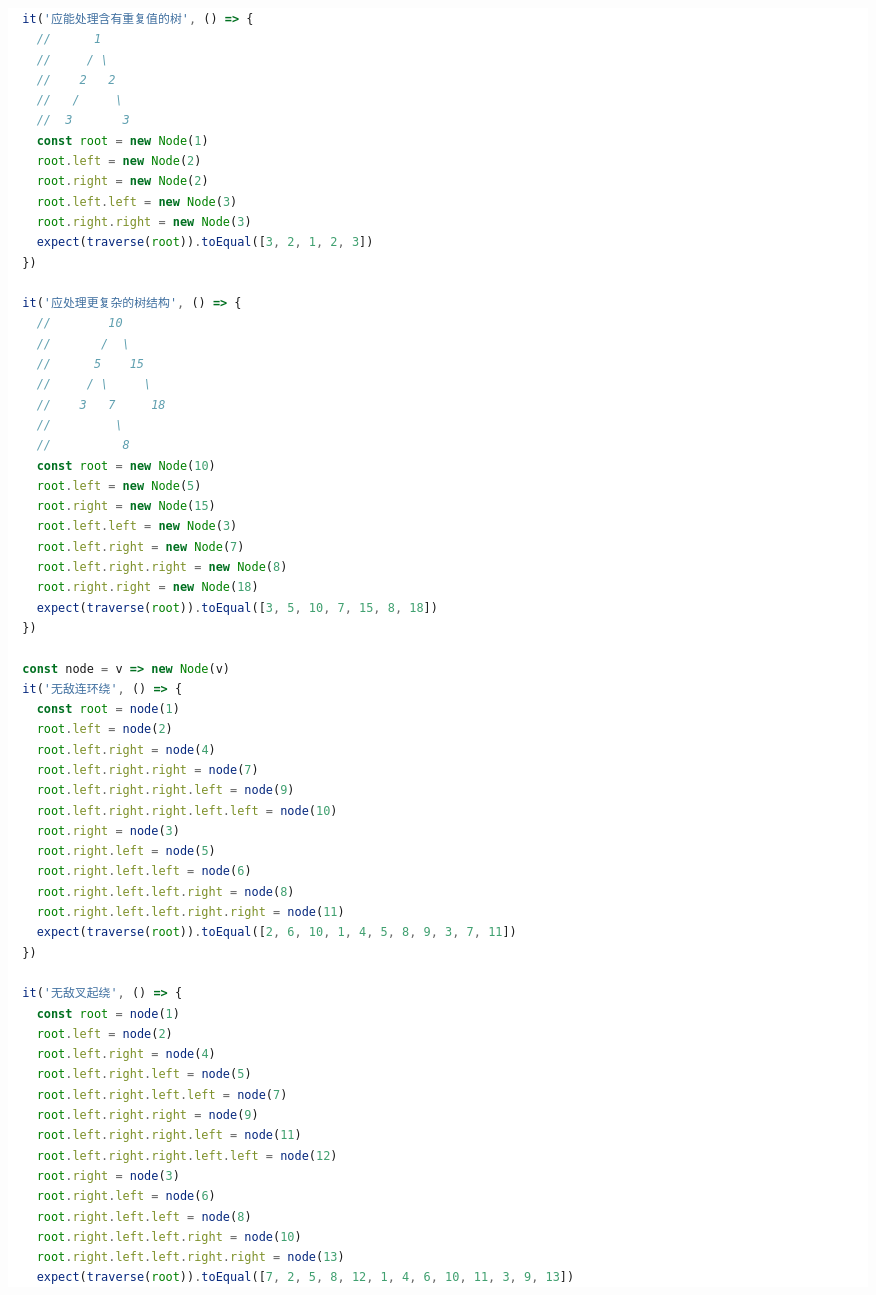 ```js [traverse.spec.js]
  it('应能处理含有重复值的树', () => {
    //      1
    //     / \
    //    2   2
    //   /     \
    //  3       3
    const root = new Node(1)
    root.left = new Node(2)
    root.right = new Node(2)
    root.left.left = new Node(3)
    root.right.right = new Node(3)
    expect(traverse(root)).toEqual([3, 2, 1, 2, 3])
  })

  it('应处理更复杂的树结构', () => {
    //        10
    //       /  \
    //      5    15
    //     / \     \
    //    3   7     18
    //         \
    //          8
    const root = new Node(10)
    root.left = new Node(5)
    root.right = new Node(15)
    root.left.left = new Node(3)
    root.left.right = new Node(7)
    root.left.right.right = new Node(8)
    root.right.right = new Node(18)
    expect(traverse(root)).toEqual([3, 5, 10, 7, 15, 8, 18])
  })

  const node = v => new Node(v)
  it('无敌连环绕', () => {
    const root = node(1)
    root.left = node(2)
    root.left.right = node(4)
    root.left.right.right = node(7)
    root.left.right.right.left = node(9)
    root.left.right.right.left.left = node(10)
    root.right = node(3)
    root.right.left = node(5)
    root.right.left.left = node(6)
    root.right.left.left.right = node(8)
    root.right.left.left.right.right = node(11)
    expect(traverse(root)).toEqual([2, 6, 10, 1, 4, 5, 8, 9, 3, 7, 11])
  })

  it('无敌叉起绕', () => {
    const root = node(1)
    root.left = node(2)
    root.left.right = node(4)
    root.left.right.left = node(5)
    root.left.right.left.left = node(7)
    root.left.right.right = node(9)
    root.left.right.right.left = node(11)
    root.left.right.right.left.left = node(12)
    root.right = node(3)
    root.right.left = node(6)
    root.right.left.left = node(8)
    root.right.left.left.right = node(10)
    root.right.left.left.right.right = node(13)
    expect(traverse(root)).toEqual([7, 2, 5, 8, 12, 1, 4, 6, 10, 11, 3, 9, 13])
```